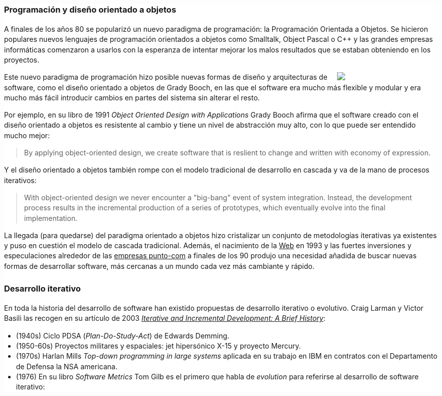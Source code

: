 ### Programación y diseño orientado a objetos ###

A finales de los años 80 se popularizó un nuevo paradigma de
programación: la Programación Orientada a Objetos. Se hicieron
populares nuevos lenguajes de programación orientados a objetos como
Smalltalk, Object Pascal o C++ y las grandes empresas informáticas
comenzaron a usarlos con la esperanza de intentar mejorar los malos
resultados que se estaban obteniendo en los proyectos.

<img src="imagenes/object-oriented-design.png" width="200px" align="right"/>

Este nuevo paradigma de programación hizo posible nuevas formas de
diseño y arquitecturas de software, como el diseño orientado a objetos
de Grady Booch, en las que el software era mucho más flexible y
modular y era mucho más fácil introducir cambios en partes del sistema
sin alterar el resto.

Por ejemplo, en su libro de 1991 _Object Oriented Design with
Applications_ Grady Booch afirma que el software creado con el diseño
orientado a objetos es resistente al cambio y tiene un nivel de
abstracción muy alto, con lo que puede ser entendido mucho mejor:

> By applying object-oriented design, we create software that is
> reslient to change and written with economy of expression. 

Y el diseño orientado a objetos también rompe con el modelo
tradicional de desarrollo en cascada y va de la mano de procesos
iterativos:

> With object-oriented design we never encounter a "big-bang" event of
> system integration. Instead, the development process results in the
> incremental production of a series of prototypes, which eventually
> evolve into the final implementation.

La llegada (para quedarse) del paradigma orientado a objetos hizo
cristalizar un conjunto de metodologías iterativas ya existentes y
puso en cuestión el modelo de cascada tradicional. Además, el
nacimiento de la [Web](https://en.wikipedia.org/wiki/World_Wide_Web)
en 1993 y las fuertes inversiones y especulaciones alrededor de las
[empresas punto-com](https://en.wikipedia.org/wiki/Dot-com_bubble) a
finales de los 90 produjo una necesidad añadida de buscar nuevas
formas de desarrollar software, más cercanas a un mundo cada vez más
cambiante y rápido.

### Desarrollo iterativo ###

En toda la historia del desarrollo de software han existido propuestas
de desarrollo iterativo o evolutivo. Craig Larman y Victor Basili las
recogen en su artículo de 2003 [_Iterative and Incremental
Development: A Brief
History_](https://www.craiglarman.com/wiki/downloads/misc/history-of-iterative-larman-and-basili-ieee-computer.pdf):

- (1940s) Ciclo PDSA (_Plan-Do-Study-Act_) de Edwards Demming.
- (1950-60s) Proyectos militares y espaciales: jet hipersónico X-15 y
  proyecto Mercury.
- (1970s) Harlan Mills _Top-down programming in large systems_
  aplicada en su trabajo en IBM en contratos con el Departamento de
  Defensa la NSA americana.
- (1976) En su libro _Software Metrics_ Tom Gilb es el primero que
  habla de _evolution_ para referirse al desarrollo de software
  iterativo:
  